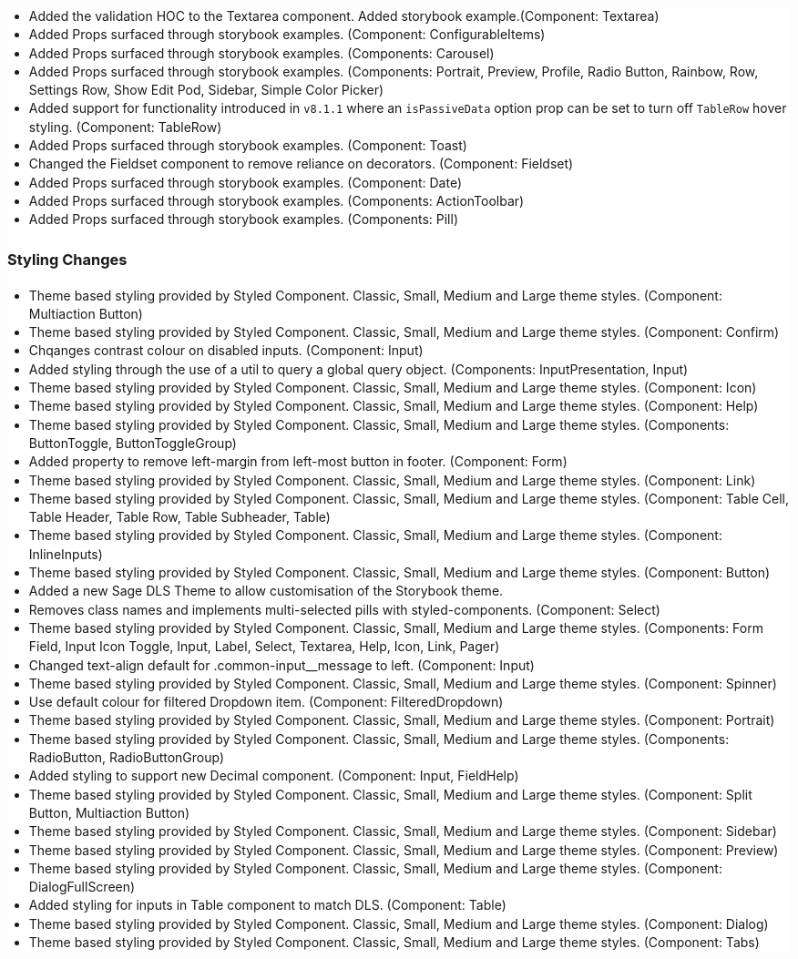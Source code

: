 * Added the validation HOC to the Textarea component. Added storybook example.(Component: Textarea)
* Added Props surfaced through storybook examples. (Component: ConfigurableItems)
* Added Props surfaced through storybook examples. (Components: Carousel)
* Added Props surfaced through storybook examples. (Components: Portrait, Preview, Profile, Radio Button, Rainbow, Row, Settings Row, Show Edit Pod, Sidebar, Simple Color Picker)
* Added support for functionality introduced in `v8.1.1` where an `isPassiveData` option prop can be set to turn off `TableRow` hover styling. (Component: TableRow)
* Added Props surfaced through storybook examples. (Component: Toast)
* Changed the Fieldset component to remove reliance on decorators. (Component: Fieldset)
* Added Props surfaced through storybook examples. (Component: Date)
* Added Props surfaced through storybook examples. (Components: ActionToolbar)
* Added Props surfaced through storybook examples. (Components: Pill)

### Styling Changes
* Theme based styling provided by Styled Component. Classic, Small, Medium and Large theme styles. (Component: Multiaction Button)
* Theme based styling provided by Styled Component. Classic, Small, Medium and Large theme styles. (Component: Confirm)
* Chqanges contrast colour on disabled inputs. (Component: Input)
* Added styling through the use of a util to query a global query object. (Components: InputPresentation, Input)
* Theme based styling provided by Styled Component. Classic, Small, Medium and Large theme styles. (Component: Icon)
* Theme based styling provided by Styled Component. Classic, Small, Medium and Large theme styles. (Component: Help)
* Theme based styling provided by Styled Component. Classic, Small, Medium and Large theme styles. (Components: ButtonToggle, ButtonToggleGroup)
* Added property to remove left-margin from left-most button in footer. (Component: Form)
* Theme based styling provided by Styled Component. Classic, Small, Medium and Large theme styles. (Component: Link)
* Theme based styling provided by Styled Component. Classic, Small, Medium and Large theme styles. (Component: Table Cell, Table Header, Table Row, Table Subheader, Table)
* Theme based styling provided by Styled Component. Classic, Small, Medium and Large theme styles. (Component: InlineInputs)
* Theme based styling provided by Styled Component. Classic, Small, Medium and Large theme styles. (Component: Button)
* Added a new Sage DLS Theme to allow customisation of the Storybook theme.
* Removes class names and implements multi-selected pills with styled-components. (Component: Select)
* Theme based styling provided by Styled Component. Classic, Small, Medium and Large theme styles. (Components: Form Field, Input Icon Toggle, Input, Label, Select, Textarea, Help, Icon, Link, Pager)
* Changed text-align default for .common-input__message to left. (Component: Input)
* Theme based styling provided by Styled Component. Classic, Small, Medium and Large theme styles. (Component: Spinner)
* Use default colour for filtered Dropdown item. (Component: FilteredDropdown)
* Theme based styling provided by Styled Component. Classic, Small, Medium and Large theme styles. (Component: Portrait)
* Theme based styling provided by Styled Component. Classic, Small, Medium and Large theme styles. (Components: RadioButton, RadioButtonGroup)
* Added styling to support new Decimal component. (Component: Input, FieldHelp)
* Theme based styling provided by Styled Component. Classic, Small, Medium and Large theme styles. (Component: Split Button, Multiaction Button)
* Theme based styling provided by Styled Component. Classic, Small, Medium and Large theme styles. (Component: Sidebar)
* Theme based styling provided by Styled Component. Classic, Small, Medium and Large theme styles. (Component: Preview)
* Theme based styling provided by Styled Component. Classic, Small, Medium and Large theme styles. (Component: DialogFullScreen)
* Added styling for inputs in Table component to match DLS. (Component: Table)
* Theme based styling provided by Styled Component. Classic, Small, Medium and Large theme styles. (Component: Dialog)
* Theme based styling provided by Styled Component. Classic, Small, Medium and Large theme styles. (Component: Tabs)